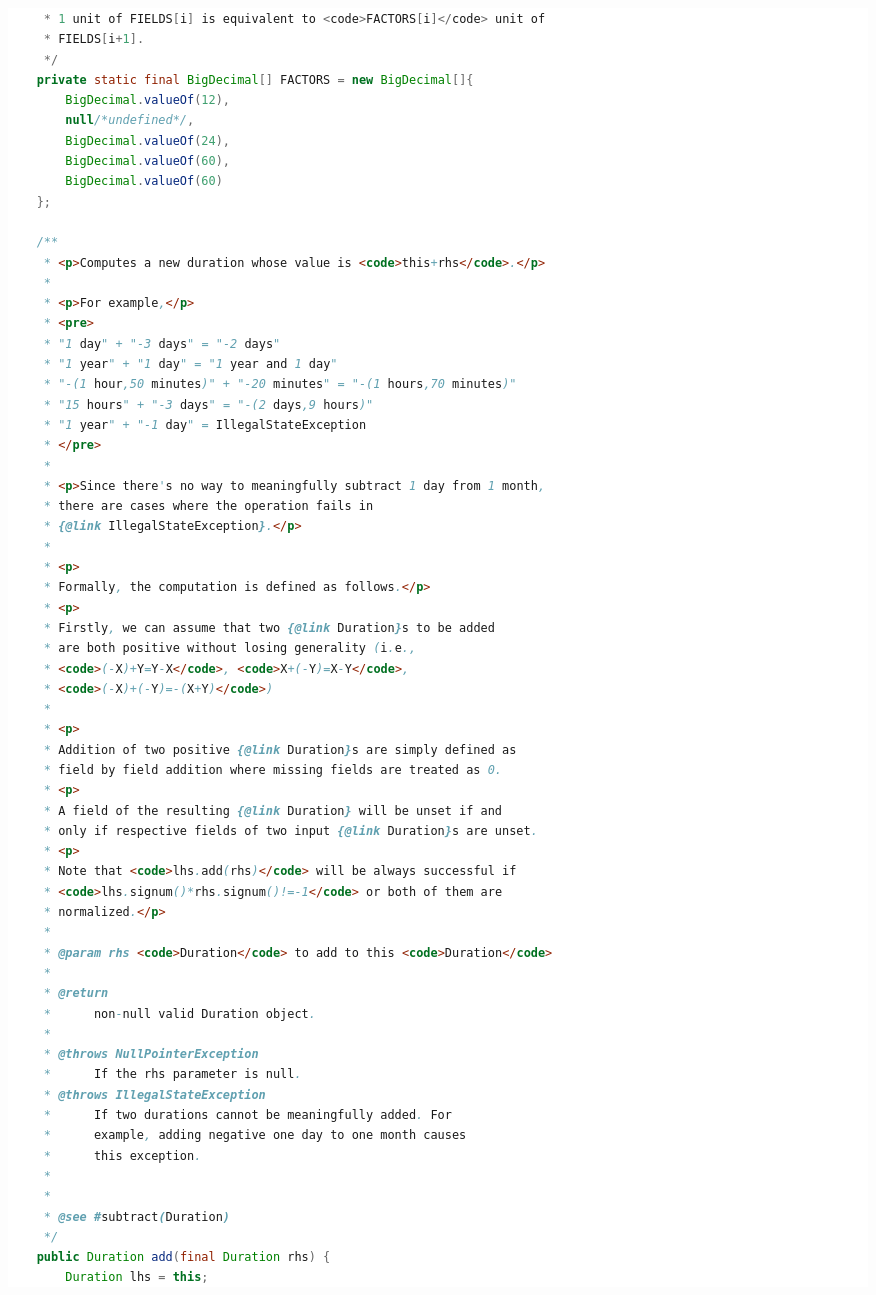 ```java
     * 1 unit of FIELDS[i] is equivalent to <code>FACTORS[i]</code> unit of
     * FIELDS[i+1].
     */
    private static final BigDecimal[] FACTORS = new BigDecimal[]{
        BigDecimal.valueOf(12),
        null/*undefined*/,
        BigDecimal.valueOf(24),
        BigDecimal.valueOf(60),
        BigDecimal.valueOf(60)
    };    
    
    /**
     * <p>Computes a new duration whose value is <code>this+rhs</code>.</p>
     * 
     * <p>For example,</p>
     * <pre>
     * "1 day" + "-3 days" = "-2 days"
     * "1 year" + "1 day" = "1 year and 1 day"
     * "-(1 hour,50 minutes)" + "-20 minutes" = "-(1 hours,70 minutes)"
     * "15 hours" + "-3 days" = "-(2 days,9 hours)"
     * "1 year" + "-1 day" = IllegalStateException
     * </pre>
     * 
     * <p>Since there's no way to meaningfully subtract 1 day from 1 month,
     * there are cases where the operation fails in
     * {@link IllegalStateException}.</p> 
     * 
     * <p>
     * Formally, the computation is defined as follows.</p>
     * <p>
     * Firstly, we can assume that two {@link Duration}s to be added
     * are both positive without losing generality (i.e.,
     * <code>(-X)+Y=Y-X</code>, <code>X+(-Y)=X-Y</code>,
     * <code>(-X)+(-Y)=-(X+Y)</code>)
     * 
     * <p>
     * Addition of two positive {@link Duration}s are simply defined as  
     * field by field addition where missing fields are treated as 0.
     * <p>
     * A field of the resulting {@link Duration} will be unset if and
     * only if respective fields of two input {@link Duration}s are unset. 
     * <p>
     * Note that <code>lhs.add(rhs)</code> will be always successful if
     * <code>lhs.signum()*rhs.signum()!=-1</code> or both of them are
     * normalized.</p>
     * 
     * @param rhs <code>Duration</code> to add to this <code>Duration</code>
     * 
     * @return
     *      non-null valid Duration object.
     * 
     * @throws NullPointerException
     *      If the rhs parameter is null.
     * @throws IllegalStateException
     *      If two durations cannot be meaningfully added. For
     *      example, adding negative one day to one month causes
     *      this exception.
     * 
     * 
     * @see #subtract(Duration)
     */
    public Duration add(final Duration rhs) {
        Duration lhs = this;
```